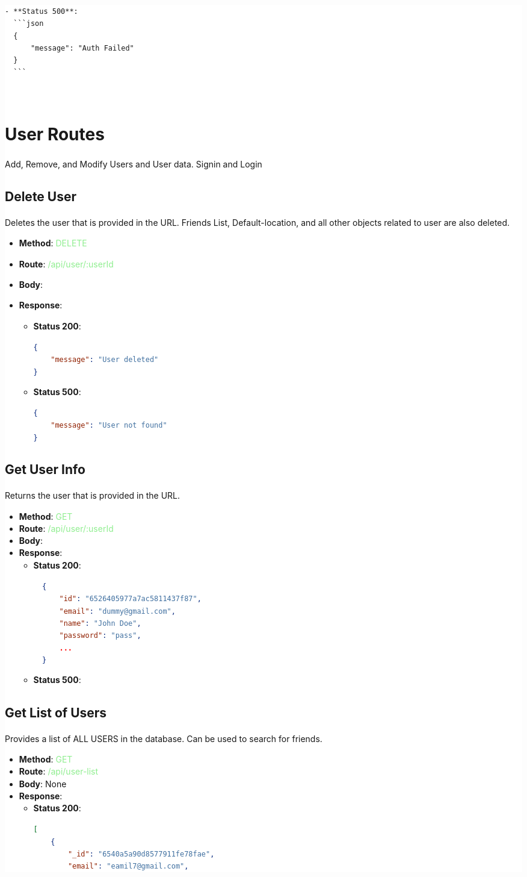     - **Status 500**:
      ```json
      {
          "message": "Auth Failed"
      }
      ```
&nbsp;
# User Routes
  Add, Remove, and Modify Users and User data. Signin and Login
## Delete User
Deletes the user that is provided in the URL. Friends List, Default-location, and all other objects related to user are also deleted.
- **Method**: <span style="color:lightgreen">DELETE</span>
- **Route**: <span style="color:lightgreen">/api/user/:userId</span>
- **Body**: 

- **Response**:
    - **Status 200**: 
      ```json
      {
          "message": "User deleted"
      }
      ```
    - **Status 500**:
      ```json
      {
          "message": "User not found"
      }
      ```

## Get User Info 
Returns the user that is provided in the URL.
- **Method**: <span style="color:lightgreen">GET</span>
- **Route**: <span style="color:lightgreen">/api/user/:userId</span>
- **Body**: 
- **Response**:
    - **Status 200**:
      ```json
        {
            "id": "6526405977a7ac5811437f87",
            "email": "dummy@gmail.com",
            "name": "John Doe",
            "password": "pass",
            ...
        }
      ```
    - **Status 500**:

## Get List of Users
Provides a list of ALL USERS in the database. Can be used to search for friends. 
- **Method**: <span style="color:lightgreen">GET</span>
- **Route**: <span style="color:lightgreen">/api/user-list</span>
- **Body**: None
- **Response**:
    - **Status 200**:
      ```json
      [
          {
              "_id": "6540a5a90d8577911fe78fae",
              "email": "eamil7@gmail.com",